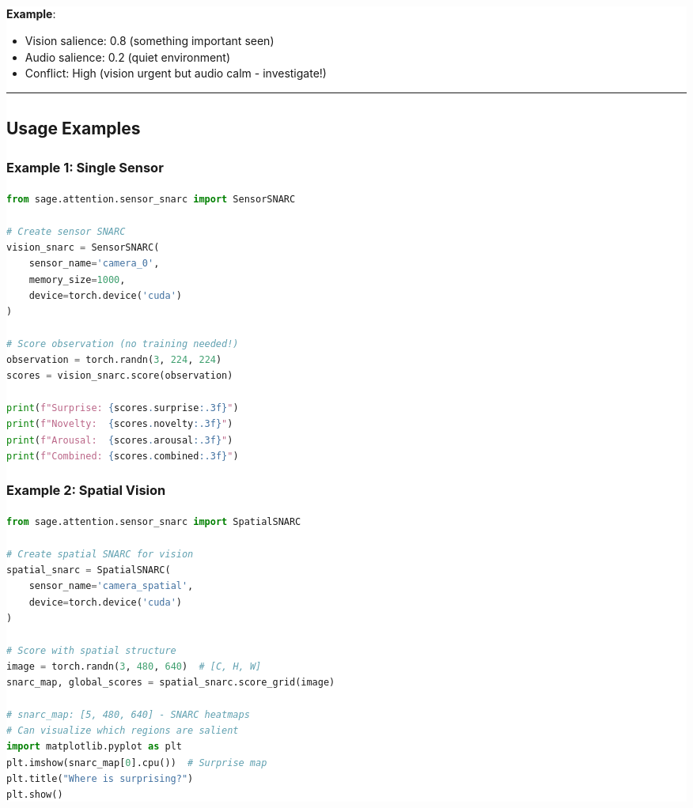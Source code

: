 ```python
```

**Example**:
- Vision salience: 0.8 (something important seen)
- Audio salience: 0.2 (quiet environment)
- Conflict: High (vision urgent but audio calm - investigate!)

---

## Usage Examples

### Example 1: Single Sensor

```python
from sage.attention.sensor_snarc import SensorSNARC

# Create sensor SNARC
vision_snarc = SensorSNARC(
    sensor_name='camera_0',
    memory_size=1000,
    device=torch.device('cuda')
)

# Score observation (no training needed!)
observation = torch.randn(3, 224, 224)
scores = vision_snarc.score(observation)

print(f"Surprise: {scores.surprise:.3f}")
print(f"Novelty:  {scores.novelty:.3f}")
print(f"Arousal:  {scores.arousal:.3f}")
print(f"Combined: {scores.combined:.3f}")
```

### Example 2: Spatial Vision

```python
from sage.attention.sensor_snarc import SpatialSNARC

# Create spatial SNARC for vision
spatial_snarc = SpatialSNARC(
    sensor_name='camera_spatial',
    device=torch.device('cuda')
)

# Score with spatial structure
image = torch.randn(3, 480, 640)  # [C, H, W]
snarc_map, global_scores = spatial_snarc.score_grid(image)

# snarc_map: [5, 480, 640] - SNARC heatmaps
# Can visualize which regions are salient
import matplotlib.pyplot as plt
plt.imshow(snarc_map[0].cpu())  # Surprise map
plt.title("Where is surprising?")
plt.show()
```
